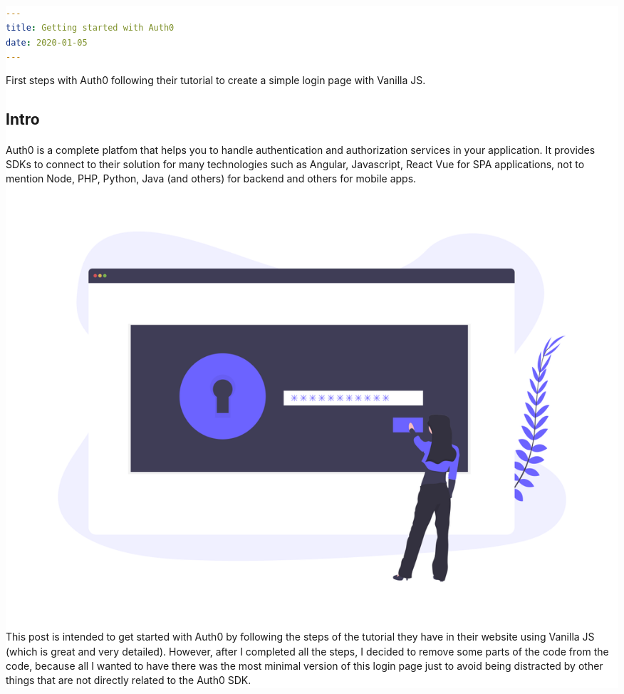 ```yaml
---
title: Getting started with Auth0
date: 2020-01-05
---
```


First steps with Auth0 following their tutorial to create a simple login page with Vanilla JS.



## Intro

Auth0 is a complete platfom that helps you to handle authentication and authorization services in your application. It provides SDKs to connect to their solution for many technologies such as Angular, Javascript, React Vue for SPA applications, not to mention Node, PHP, Python, Java (and others) for backend and others for mobile apps.

![Post pic](../images/undraw_authentication_fsn5.png)

This post is intended to get started with Auth0 by following the steps of the tutorial they have in their website using Vanilla JS (which is great and very detailed). However, after I completed all the steps, I decided to remove some parts of the code from the code, because all I wanted to have there was the most minimal version of this login page just to avoid being distracted by other things that are not directly related to the Auth0 SDK.
